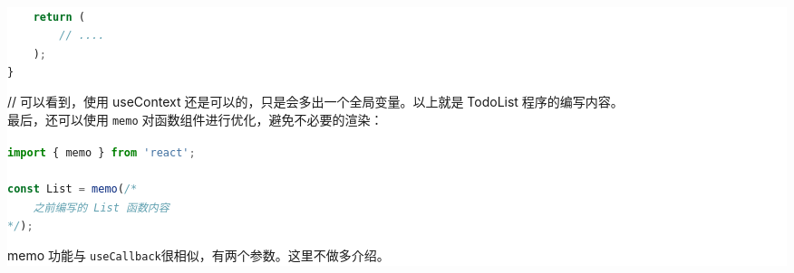 ```js
    return (
        // ....
    );
}
```

// 可以看到，使用 useContext 还是可以的，只是会多出一个全局变量。以上就是 TodoList 程序的编写内容。  
最后，还可以使用 `memo` 对函数组件进行优化，避免不必要的渲染：
```js
import { memo } from 'react';

const List = memo(/* 
    之前编写的 List 函数内容
*/);
```

memo 功能与 `useCallback`很相似，有两个参数。这里不做多介绍。